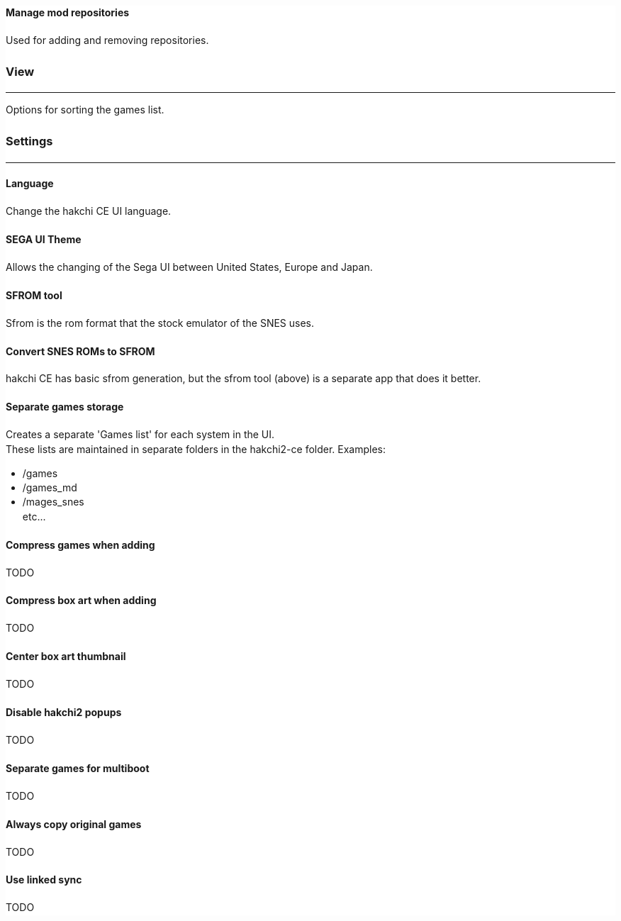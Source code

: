 #### Manage mod repositories
Used for adding and removing repositories.  

### View  
***  
Options for sorting the games list.  

### Settings  
***  
#### Language  
Change the hakchi CE UI language.  

#### SEGA UI Theme  
Allows the changing of the Sega UI  between United States, Europe and Japan.  

#### SFROM tool  
Sfrom is the rom format that the stock emulator of the SNES uses.  

#### Convert SNES ROMs to SFROM
hakchi CE has basic sfrom generation, but the sfrom tool (above) is a separate app that does it better.  

#### Separate games storage  
Creates a separate 'Games list' for each system in the UI.  
These lists are maintained in separate folders in the hakchi2-ce folder.
Examples:  
- /games  
- /games_md  
- /mages_snes  
etc...  

#### Compress games when adding  
TODO  

#### Compress box art when adding  
TODO  

#### Center box art thumbnail  
TODO  

#### Disable hakchi2 popups  
TODO  

#### Separate games for multiboot  
TODO  

#### Always copy original games  
TODO  

#### Use linked sync  
TODO  
